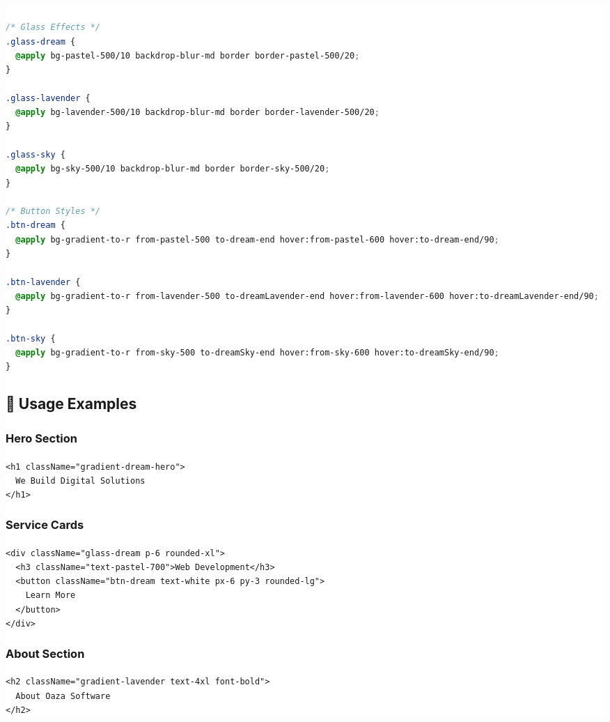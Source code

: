 ```css

/* Glass Effects */
.glass-dream {
  @apply bg-pastel-500/10 backdrop-blur-md border border-pastel-500/20;
}

.glass-lavender {
  @apply bg-lavender-500/10 backdrop-blur-md border border-lavender-500/20;
}

.glass-sky {
  @apply bg-sky-500/10 backdrop-blur-md border border-sky-500/20;
}

/* Button Styles */
.btn-dream {
  @apply bg-gradient-to-r from-pastel-500 to-dream-end hover:from-pastel-600 hover:to-dream-end/90;
}

.btn-lavender {
  @apply bg-gradient-to-r from-lavender-500 to-dreamLavender-end hover:from-lavender-600 hover:to-dreamLavender-end/90;
}

.btn-sky {
  @apply bg-gradient-to-r from-sky-500 to-dreamSky-end hover:from-sky-600 hover:to-dreamSky-end/90;
}
```

## 📱 Usage Examples

### **Hero Section**
```tsx
<h1 className="gradient-dream-hero">
  We Build Digital Solutions
</h1>
```

### **Service Cards**
```tsx
<div className="glass-dream p-6 rounded-xl">
  <h3 className="text-pastel-700">Web Development</h3>
  <button className="btn-dream text-white px-6 py-3 rounded-lg">
    Learn More
  </button>
</div>
```

### **About Section**
```tsx
<h2 className="gradient-lavender text-4xl font-bold">
  About Oaza Software
</h2>
```
